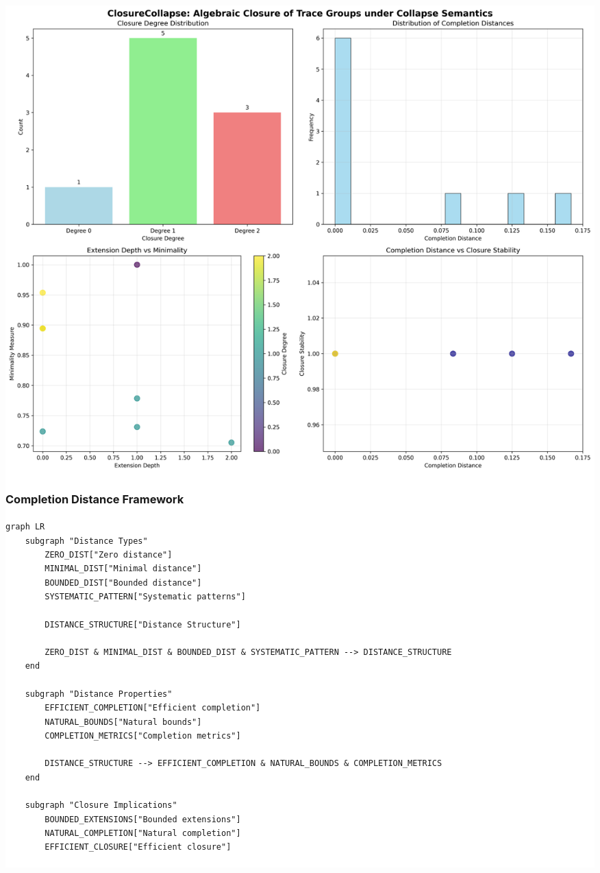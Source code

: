![Closure Structure](chapter-054-closure-collapse-structure.png)

### Completion Distance Framework

```mermaid
graph LR
    subgraph "Distance Types"
        ZERO_DIST["Zero distance"]
        MINIMAL_DIST["Minimal distance"]
        BOUNDED_DIST["Bounded distance"]
        SYSTEMATIC_PATTERN["Systematic patterns"]
        
        DISTANCE_STRUCTURE["Distance Structure"]
        
        ZERO_DIST & MINIMAL_DIST & BOUNDED_DIST & SYSTEMATIC_PATTERN --> DISTANCE_STRUCTURE
    end
    
    subgraph "Distance Properties"
        EFFICIENT_COMPLETION["Efficient completion"]
        NATURAL_BOUNDS["Natural bounds"]
        COMPLETION_METRICS["Completion metrics"]
        
        DISTANCE_STRUCTURE --> EFFICIENT_COMPLETION & NATURAL_BOUNDS & COMPLETION_METRICS
    end
    
    subgraph "Closure Implications"
        BOUNDED_EXTENSIONS["Bounded extensions"]
        NATURAL_COMPLETION["Natural completion"]
        EFFICIENT_CLOSURE["Efficient closure"]
        
```